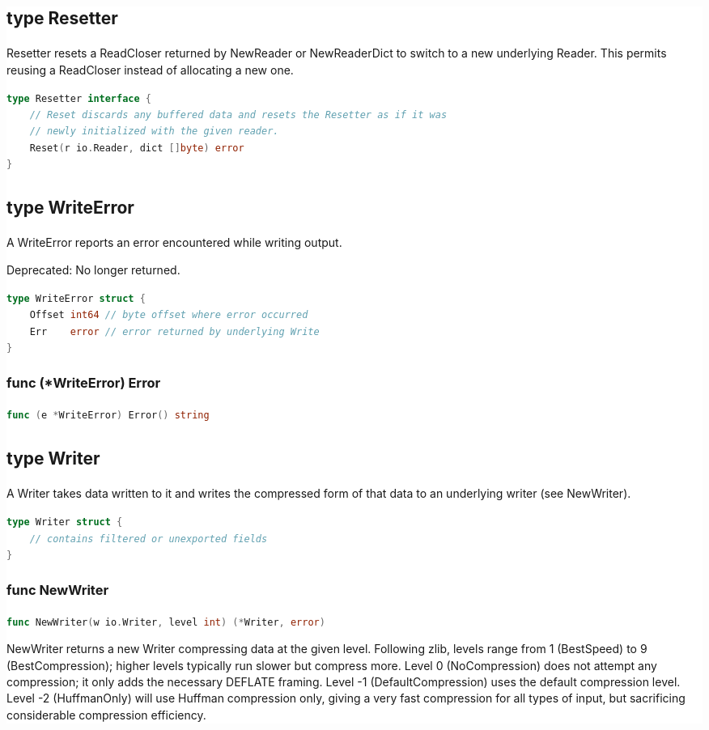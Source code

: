 type Resetter 
--------------------------------------------

Resetter resets a ReadCloser returned by NewReader or NewReaderDict to
switch to a new underlying Reader. This permits reusing a ReadCloser
instead of allocating a new one.

```go
type Resetter interface {
    // Reset discards any buffered data and resets the Resetter as if it was
    // newly initialized with the given reader.
    Reset(r io.Reader, dict []byte) error
}
```

type WriteError 
---------------

A WriteError reports an error encountered while writing output.

Deprecated: No longer returned.

```go
type WriteError struct {
    Offset int64 // byte offset where error occurred
    Err    error // error returned by underlying Write
}
```

### func (\*WriteError) Error 

```go
func (e *WriteError) Error() string
```

type Writer 
-----------

A Writer takes data written to it and writes the compressed form of that
data to an underlying writer (see NewWriter).

```go
type Writer struct {
    // contains filtered or unexported fields
}
```

### func NewWriter 

```go
func NewWriter(w io.Writer, level int) (*Writer, error)
```

NewWriter returns a new Writer compressing data at the given level.
Following zlib, levels range from 1 (BestSpeed) to 9 (BestCompression);
higher levels typically run slower but compress more. Level 0
(NoCompression) does not attempt any compression; it only adds the
necessary DEFLATE framing. Level -1 (DefaultCompression) uses the
default compression level. Level -2 (HuffmanOnly) will use Huffman
compression only, giving a very fast compression for all types of input,
but sacrificing considerable compression efficiency.
